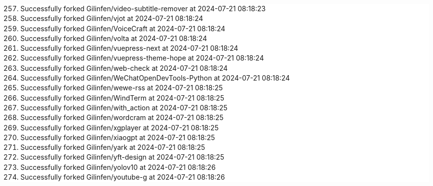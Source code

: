 257. Successfully forked Gilinfen/video-subtitle-remover at 2024-07-21 08:18:23
258. Successfully forked Gilinfen/vjot at 2024-07-21 08:18:24
259. Successfully forked Gilinfen/VoiceCraft at 2024-07-21 08:18:24
260. Successfully forked Gilinfen/volta at 2024-07-21 08:18:24
261. Successfully forked Gilinfen/vuepress-next at 2024-07-21 08:18:24
262. Successfully forked Gilinfen/vuepress-theme-hope at 2024-07-21 08:18:24
263. Successfully forked Gilinfen/web-check at 2024-07-21 08:18:24
264. Successfully forked Gilinfen/WeChatOpenDevTools-Python at 2024-07-21 08:18:24
265. Successfully forked Gilinfen/wewe-rss at 2024-07-21 08:18:25
266. Successfully forked Gilinfen/WindTerm at 2024-07-21 08:18:25
267. Successfully forked Gilinfen/with_action at 2024-07-21 08:18:25
268. Successfully forked Gilinfen/wordcram at 2024-07-21 08:18:25
269. Successfully forked Gilinfen/xgplayer at 2024-07-21 08:18:25
270. Successfully forked Gilinfen/xiaogpt at 2024-07-21 08:18:25
271. Successfully forked Gilinfen/yark at 2024-07-21 08:18:25
272. Successfully forked Gilinfen/yft-design at 2024-07-21 08:18:25
273. Successfully forked Gilinfen/yolov10 at 2024-07-21 08:18:26
274. Successfully forked Gilinfen/youtube-g at 2024-07-21 08:18:26
